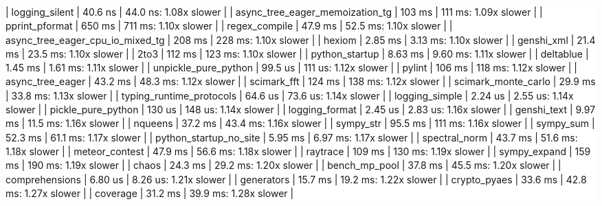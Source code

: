 | logging_silent                   | 40.6 ns                                                        | 44.0 ns: 1.08x slower                                                   |
| async_tree_eager_memoization_tg  | 103 ms                                                         | 111 ms: 1.09x slower                                                    |
| pprint_pformat                   | 650 ms                                                         | 711 ms: 1.10x slower                                                    |
| regex_compile                    | 47.9 ms                                                        | 52.5 ms: 1.10x slower                                                   |
| async_tree_eager_cpu_io_mixed_tg | 208 ms                                                         | 228 ms: 1.10x slower                                                    |
| hexiom                           | 2.85 ms                                                        | 3.13 ms: 1.10x slower                                                   |
| genshi_xml                       | 21.4 ms                                                        | 23.5 ms: 1.10x slower                                                   |
| 2to3                             | 112 ms                                                         | 123 ms: 1.10x slower                                                    |
| python_startup                   | 8.63 ms                                                        | 9.60 ms: 1.11x slower                                                   |
| deltablue                        | 1.45 ms                                                        | 1.61 ms: 1.11x slower                                                   |
| unpickle_pure_python             | 99.5 us                                                        | 111 us: 1.12x slower                                                    |
| pylint                           | 106 ms                                                         | 118 ms: 1.12x slower                                                    |
| async_tree_eager                 | 43.2 ms                                                        | 48.3 ms: 1.12x slower                                                   |
| scimark_fft                      | 124 ms                                                         | 138 ms: 1.12x slower                                                    |
| scimark_monte_carlo              | 29.9 ms                                                        | 33.8 ms: 1.13x slower                                                   |
| typing_runtime_protocols         | 64.6 us                                                        | 73.6 us: 1.14x slower                                                   |
| logging_simple                   | 2.24 us                                                        | 2.55 us: 1.14x slower                                                   |
| pickle_pure_python               | 130 us                                                         | 148 us: 1.14x slower                                                    |
| logging_format                   | 2.45 us                                                        | 2.83 us: 1.16x slower                                                   |
| genshi_text                      | 9.97 ms                                                        | 11.5 ms: 1.16x slower                                                   |
| nqueens                          | 37.2 ms                                                        | 43.4 ms: 1.16x slower                                                   |
| sympy_str                        | 95.5 ms                                                        | 111 ms: 1.16x slower                                                    |
| sympy_sum                        | 52.3 ms                                                        | 61.1 ms: 1.17x slower                                                   |
| python_startup_no_site           | 5.95 ms                                                        | 6.97 ms: 1.17x slower                                                   |
| spectral_norm                    | 43.7 ms                                                        | 51.6 ms: 1.18x slower                                                   |
| meteor_contest                   | 47.9 ms                                                        | 56.6 ms: 1.18x slower                                                   |
| raytrace                         | 109 ms                                                         | 130 ms: 1.19x slower                                                    |
| sympy_expand                     | 159 ms                                                         | 190 ms: 1.19x slower                                                    |
| chaos                            | 24.3 ms                                                        | 29.2 ms: 1.20x slower                                                   |
| bench_mp_pool                    | 37.8 ms                                                        | 45.5 ms: 1.20x slower                                                   |
| comprehensions                   | 6.80 us                                                        | 8.26 us: 1.21x slower                                                   |
| generators                       | 15.7 ms                                                        | 19.2 ms: 1.22x slower                                                   |
| crypto_pyaes                     | 33.6 ms                                                        | 42.8 ms: 1.27x slower                                                   |
| coverage                         | 31.2 ms                                                        | 39.9 ms: 1.28x slower                                                   |